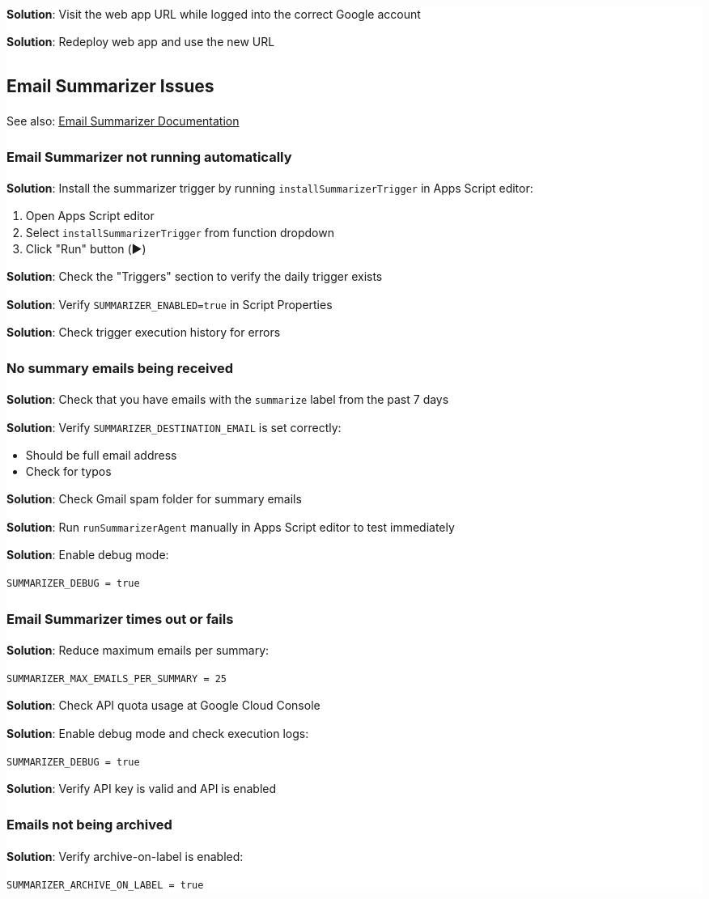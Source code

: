 **Solution**: Visit the web app URL while logged into the correct Google account

**Solution**: Redeploy web app and use the new URL

## Email Summarizer Issues

See also: [Email Summarizer Documentation](../agents/email-summarizer.md#troubleshooting)

### Email Summarizer not running automatically

**Solution**: Install the summarizer trigger by running `installSummarizerTrigger` in Apps Script editor:
1. Open Apps Script editor
2. Select `installSummarizerTrigger` from function dropdown
3. Click "Run" button (▶️)

**Solution**: Check the "Triggers" section to verify the daily trigger exists

**Solution**: Verify `SUMMARIZER_ENABLED=true` in Script Properties

**Solution**: Check trigger execution history for errors

### No summary emails being received

**Solution**: Check that you have emails with the `summarize` label from the past 7 days

**Solution**: Verify `SUMMARIZER_DESTINATION_EMAIL` is set correctly:
- Should be full email address
- Check for typos

**Solution**: Check Gmail spam folder for summary emails

**Solution**: Run `runSummarizerAgent` manually in Apps Script editor to test immediately

**Solution**: Enable debug mode:
```
SUMMARIZER_DEBUG = true
```

### Email Summarizer times out or fails

**Solution**: Reduce maximum emails per summary:
```
SUMMARIZER_MAX_EMAILS_PER_SUMMARY = 25
```

**Solution**: Check API quota usage at Google Cloud Console

**Solution**: Enable debug mode and check execution logs:
```
SUMMARIZER_DEBUG = true
```

**Solution**: Verify API key is valid and API is enabled

### Emails not being archived

**Solution**: Verify archive-on-label is enabled:
```
SUMMARIZER_ARCHIVE_ON_LABEL = true
```
